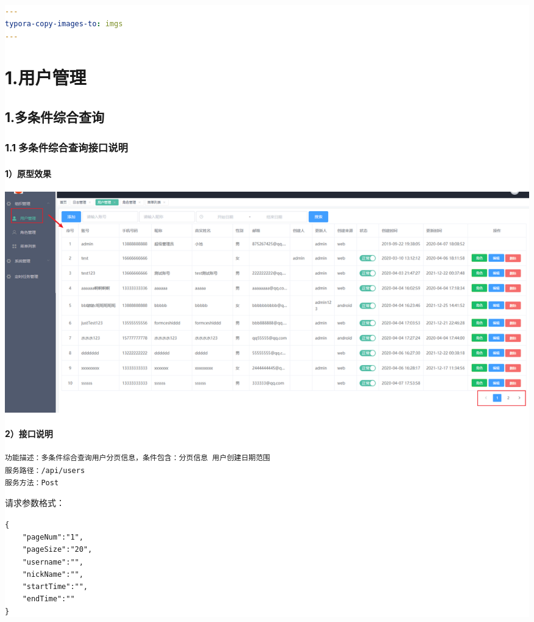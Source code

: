 ```yaml
---
typora-copy-images-to: imgs
---
```


# 1.用户管理

## 1.多条件综合查询

### 1.1 多条件综合查询接口说明

#### 1）原型效果

![1642413277524](imgs/1642413277524.png)

#### 2）接口说明

```
功能描述：多条件综合查询用户分页信息，条件包含：分页信息 用户创建日期范围
服务路径：/api/users
服务方法：Post
```

请求参数格式：

```
{
	"pageNum":"1",
	"pageSize":"20",
	"username":"",
	"nickName":"",
	"startTime":"",
	"endTime":""
}
```
